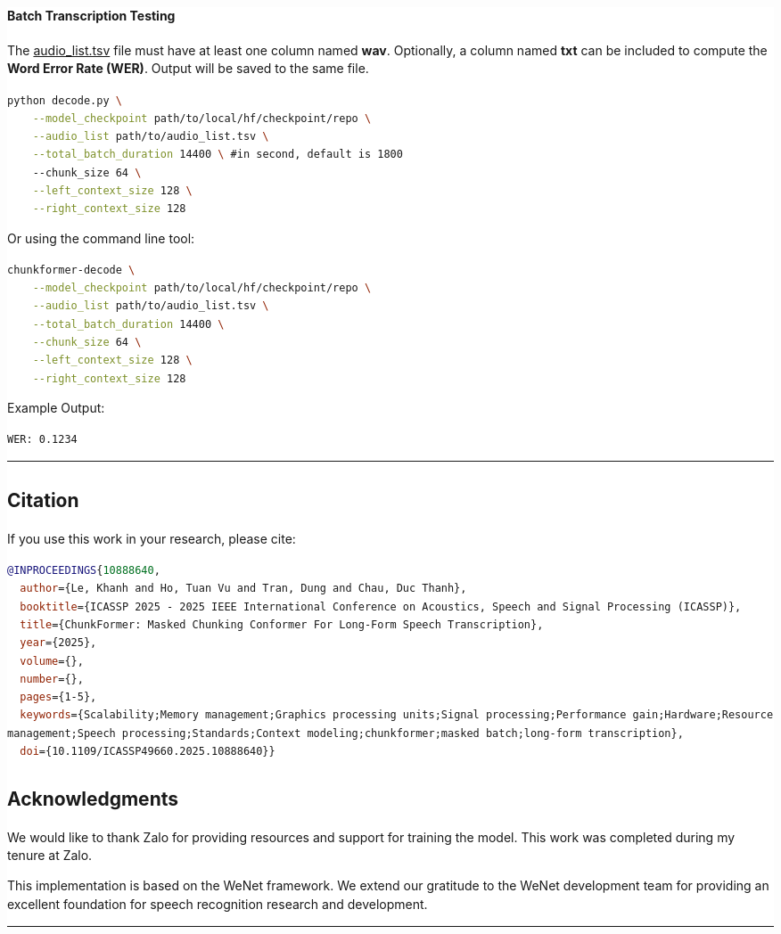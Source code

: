 #### Batch Transcription Testing
The [audio_list.tsv](data/audio_list.tsv) file must have at least one column named **wav**. Optionally, a column named **txt** can be included to compute the **Word Error Rate (WER)**. Output will be saved to the same file.

```bash
python decode.py \
    --model_checkpoint path/to/local/hf/checkpoint/repo \
    --audio_list path/to/audio_list.tsv \
    --total_batch_duration 14400 \ #in second, default is 1800
    --chunk_size 64 \
    --left_context_size 128 \
    --right_context_size 128
```

Or using the command line tool:
```bash
chunkformer-decode \
    --model_checkpoint path/to/local/hf/checkpoint/repo \
    --audio_list path/to/audio_list.tsv \
    --total_batch_duration 14400 \
    --chunk_size 64 \
    --left_context_size 128 \
    --right_context_size 128
```
Example Output:
```
WER: 0.1234
```

---

<a name = "citation" ></a>
## Citation
If you use this work in your research, please cite:

```bibtex
@INPROCEEDINGS{10888640,
  author={Le, Khanh and Ho, Tuan Vu and Tran, Dung and Chau, Duc Thanh},
  booktitle={ICASSP 2025 - 2025 IEEE International Conference on Acoustics, Speech and Signal Processing (ICASSP)}, 
  title={ChunkFormer: Masked Chunking Conformer For Long-Form Speech Transcription}, 
  year={2025},
  volume={},
  number={},
  pages={1-5},
  keywords={Scalability;Memory management;Graphics processing units;Signal processing;Performance gain;Hardware;Resource management;Speech processing;Standards;Context modeling;chunkformer;masked batch;long-form transcription},
  doi={10.1109/ICASSP49660.2025.10888640}}

```

<a name = "acknowledgments" ></a>
## Acknowledgments
We would like to thank Zalo for providing resources and support for training the model. This work was completed during my tenure at Zalo.

This implementation is based on the WeNet framework. We extend our gratitude to the WeNet development team for providing an excellent foundation for speech recognition research and development.

---
